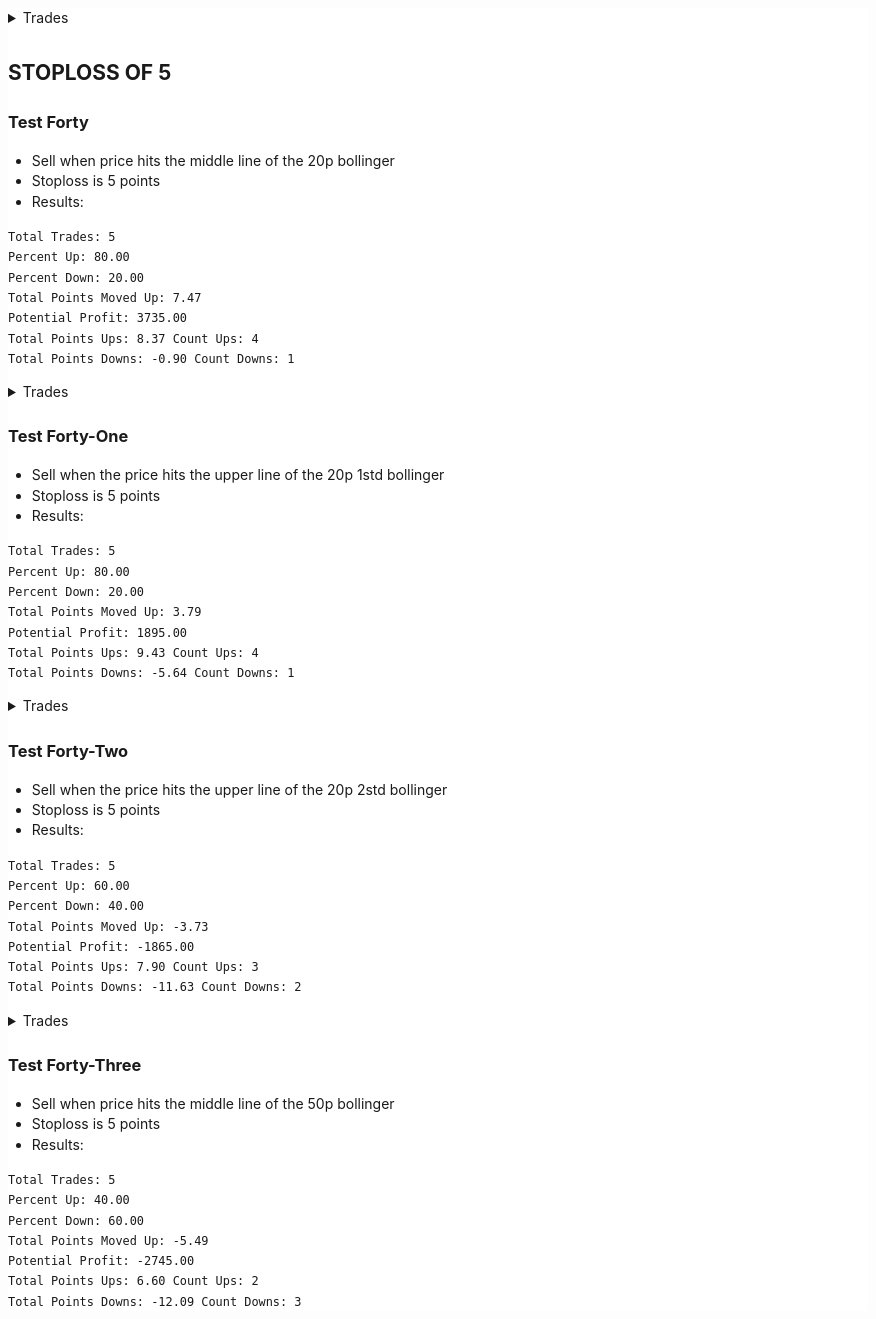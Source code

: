 <details><summary>Trades</summary></details>

## STOPLOSS OF 5

### Test Forty
* Sell when price hits the middle line of the 20p bollinger
* Stoploss is 5 points
* Results:
```
Total Trades: 5
Percent Up: 80.00
Percent Down: 20.00
Total Points Moved Up: 7.47
Potential Profit: 3735.00
Total Points Ups: 8.37 Count Ups: 4
Total Points Downs: -0.90 Count Downs: 1
```

<details><summary>Trades</summary></details>

### Test Forty-One
* Sell when the price hits the upper line of the 20p 1std bollinger
* Stoploss is 5 points
* Results:
```
Total Trades: 5
Percent Up: 80.00
Percent Down: 20.00
Total Points Moved Up: 3.79
Potential Profit: 1895.00
Total Points Ups: 9.43 Count Ups: 4
Total Points Downs: -5.64 Count Downs: 1
```

<details><summary>Trades</summary></details>

### Test Forty-Two
* Sell when the price hits the upper line of the 20p 2std bollinger
* Stoploss is 5 points
* Results:
```
Total Trades: 5
Percent Up: 60.00
Percent Down: 40.00
Total Points Moved Up: -3.73
Potential Profit: -1865.00
Total Points Ups: 7.90 Count Ups: 3
Total Points Downs: -11.63 Count Downs: 2
```

<details><summary>Trades</summary></details>

### Test Forty-Three
* Sell when price hits the middle line of the 50p bollinger
* Stoploss is 5 points
* Results:
```
Total Trades: 5
Percent Up: 40.00
Percent Down: 60.00
Total Points Moved Up: -5.49
Potential Profit: -2745.00
Total Points Ups: 6.60 Count Ups: 2
Total Points Downs: -12.09 Count Downs: 3
```